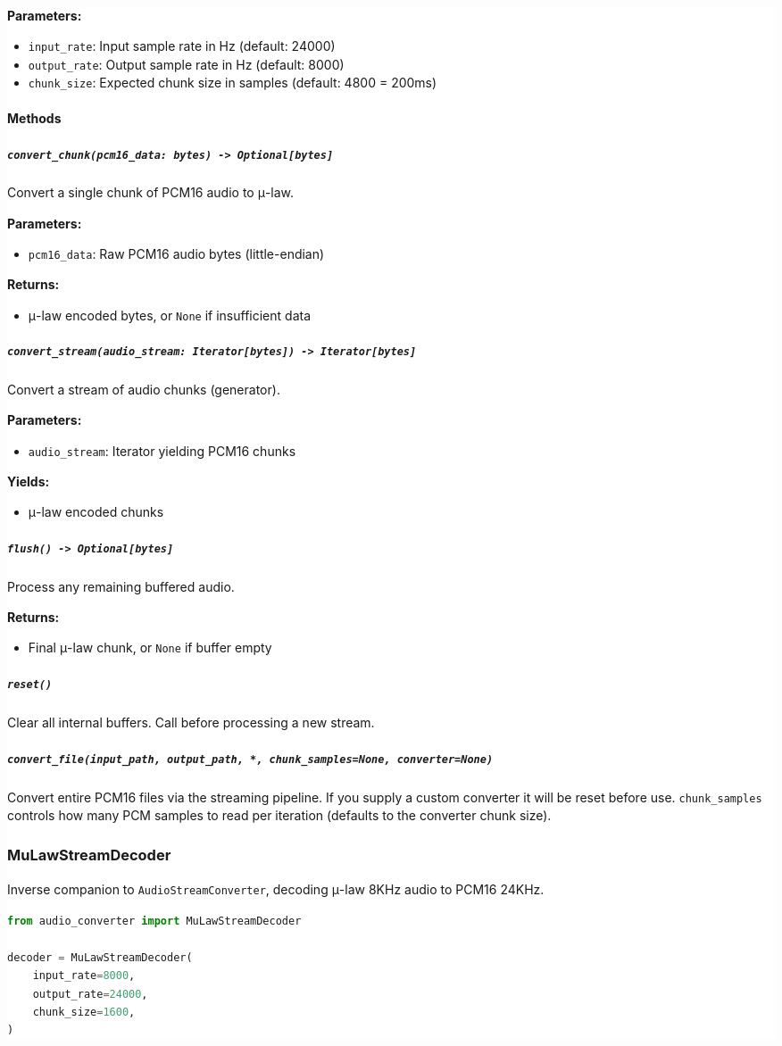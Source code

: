 **Parameters:**
- `input_rate`: Input sample rate in Hz (default: 24000)
- `output_rate`: Output sample rate in Hz (default: 8000)
- `chunk_size`: Expected chunk size in samples (default: 4800 = 200ms)

#### Methods

##### `convert_chunk(pcm16_data: bytes) -> Optional[bytes]`

Convert a single chunk of PCM16 audio to μ-law.

**Parameters:**
- `pcm16_data`: Raw PCM16 audio bytes (little-endian)

**Returns:**
- μ-law encoded bytes, or `None` if insufficient data

##### `convert_stream(audio_stream: Iterator[bytes]) -> Iterator[bytes]`

Convert a stream of audio chunks (generator).

**Parameters:**
- `audio_stream`: Iterator yielding PCM16 chunks

**Yields:**
- μ-law encoded chunks

##### `flush() -> Optional[bytes]`

Process any remaining buffered audio.

**Returns:**
- Final μ-law chunk, or `None` if buffer empty

##### `reset()`

Clear all internal buffers. Call before processing a new stream.

##### `convert_file(input_path, output_path, *, chunk_samples=None, converter=None)`

Convert entire PCM16 files via the streaming pipeline. If you supply a custom converter it will be reset before use. `chunk_samples` controls how many PCM samples to read per iteration (defaults to the converter chunk size).

### MuLawStreamDecoder

Inverse companion to `AudioStreamConverter`, decoding μ-law 8KHz audio to PCM16 24KHz.

```python
from audio_converter import MuLawStreamDecoder

decoder = MuLawStreamDecoder(
    input_rate=8000,
    output_rate=24000,
    chunk_size=1600,
)
```
